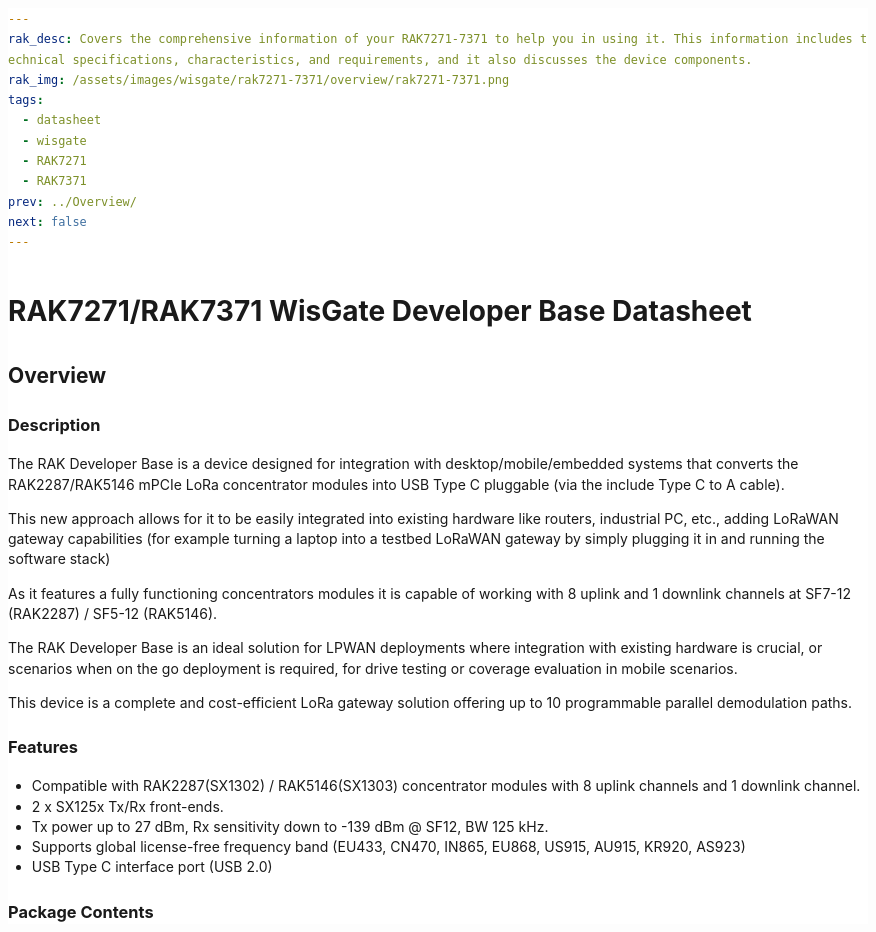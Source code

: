```yaml
---
rak_desc: Covers the comprehensive information of your RAK7271-7371 to help you in using it. This information includes technical specifications, characteristics, and requirements, and it also discusses the device components.
rak_img: /assets/images/wisgate/rak7271-7371/overview/rak7271-7371.png
tags:
  - datasheet
  - wisgate
  - RAK7271
  - RAK7371
prev: ../Overview/
next: false 
---
```


# RAK7271/RAK7371 WisGate Developer Base Datasheet

## Overview

### Description

The RAK Developer Base is a device designed for integration with desktop/mobile/embedded systems that converts the RAK2287/RAK5146 mPCIe LoRa concentrator modules into USB Type C pluggable (via the include Type C to A cable). 

This new approach allows for it to be easily integrated into existing hardware like routers, industrial PC, etc., adding LoRaWAN gateway capabilities (for example turning a laptop into a testbed LoRaWAN gateway by simply plugging it in and running the software stack)

As it features a fully functioning concentrators modules it is capable of working with 8 uplink and 1 downlink channels at SF7-12 (RAK2287) / SF5-12 (RAK5146). 

The RAK Developer Base is an ideal solution for LPWAN deployments where integration with existing hardware is crucial, or scenarios when on the go deployment is required, for drive testing or coverage evaluation in mobile scenarios.

This device is a complete and cost-efficient LoRa gateway solution offering up to 10 programmable parallel demodulation paths. 

### Features

- Compatible with RAK2287(SX1302) / RAK5146(SX1303) concentrator modules with 8 uplink channels and 1 downlink channel.
- 2 x SX125x Tx/Rx front-ends.
- Tx power up to 27 dBm, Rx sensitivity down to -139 dBm @ SF12, BW 125 kHz.
- Supports global license-free frequency band (EU433, CN470, IN865, EU868, US915, AU915, KR920, AS923)
- USB Type C interface port (USB 2.0)


### Package Contents

